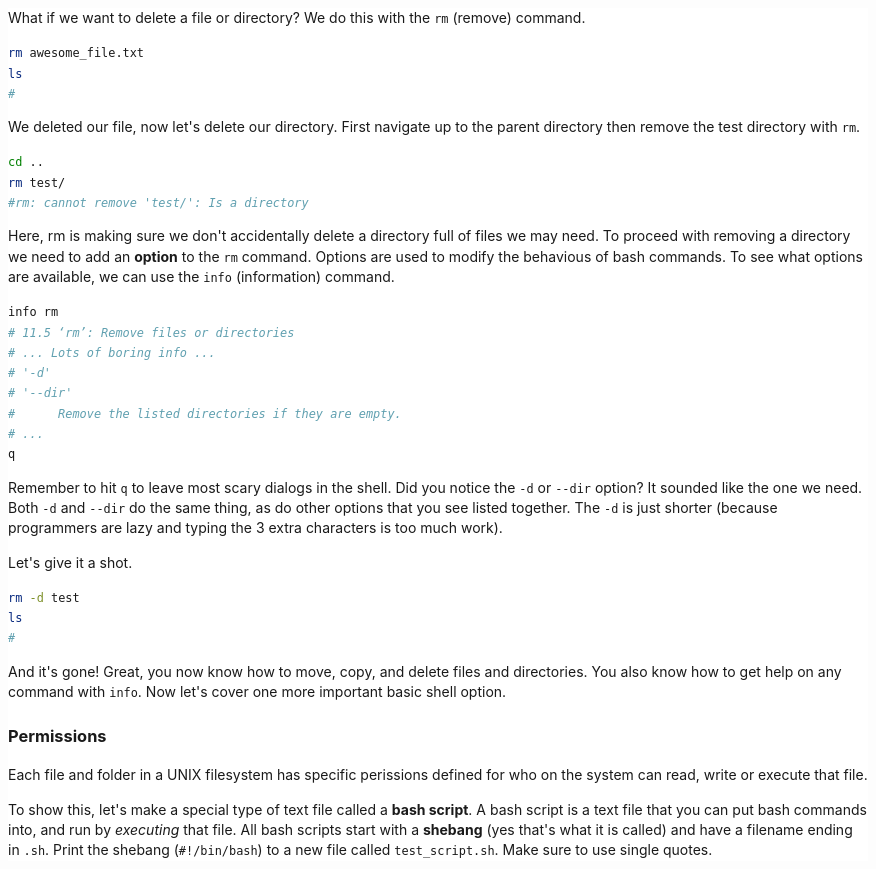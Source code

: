 What if we want to delete a file or directory? We do this with the `rm` (remove) command.

```bash
rm awesome_file.txt
ls
#
```

We deleted our file, now let's delete our directory. First navigate up to the parent directory then remove the test directory with `rm`.

```bash
cd ..
rm test/
#rm: cannot remove 'test/': Is a directory
```

Here, rm is making sure we don't accidentally delete a directory full of files we may need. To proceed with removing a directory we need to add an **option** to the `rm` command. Options are used to modify the behavious of bash commands. To see what options are available, we can use the `info` (information) command.

```bash
info rm
# 11.5 ‘rm’: Remove files or directories
# ... Lots of boring info ...
# '-d'
# '--dir'
#      Remove the listed directories if they are empty.
# ...
q
```

Remember to hit `q` to leave most scary dialogs in the shell. Did you notice the `-d` or `--dir` option? It sounded like the one we need. Both `-d` and `--dir` do the same thing, as do other options that you see listed together. The `-d` is just shorter (because programmers are lazy and typing the 3 extra characters is too much work).

Let's give it a shot.

```bash
rm -d test
ls
#
```

And it's gone! Great, you now know how to move, copy, and delete files and directories. You also know how to get help on any command with `info`. Now let's cover one more important basic shell option.

### Permissions
Each file and folder in a UNIX filesystem has specific perissions defined for who on the system can read, write or execute that file.

To show this, let's make a special type of text file called a **bash script**. A bash script is a text file that you can put bash commands into, and run by *executing* that file. All bash scripts start with a **shebang** (yes that's what it is called) and have a filename ending in `.sh`. Print the shebang (`#!/bin/bash`) to a new file called `test_script.sh`. Make sure to use single quotes.
